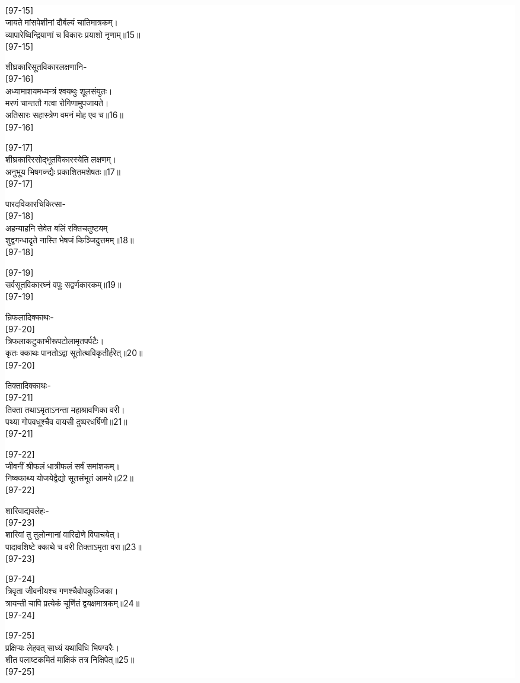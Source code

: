 \[97-15\]  
 जायते मांसपेशीनां दौर्बल्यं चातिमात्रकम्।  
 व्यापारेष्विन्द्रियाणां च विकारः प्रयाशो नृणाम्॥15॥  
\[97-15\]

शीघ्रकारिसूतविकारलक्षणानि-  
\[97-16\]  
 अध्यामाशयमध्यन्त्रं श्वयथुः शूलसंयुतः।  
 मरणं चान्ततौ गत्वा रोगिणामुपजायते।  
 अतिसारः सहास्त्रेण वमनं मोह एव च॥16॥  
\[97-16\]

\[97-17\]  
 शीघ्रकारिरसोद्‌भूतविकारस्येति लक्षणम्।  
 अनुभूय भिषगव्न्द्यैः प्रकाशितमशेषतः॥17॥  
\[97-17\]

पारदविकारचिकित्सा-  
\[97-18\]  
 अहन्याहनि सेवेत बलिं रक्तिचतुष्टयम्  
 शुद्वगन्धादृते नास्ति भेषजं किञ्जिदुत्तमम्॥18॥  
\[97-18\]

\[97-19\]  
 सर्वसूतविकारघ्नं वपुः सद्वर्णकारकम्॥19॥  
\[97-19\]

न्रिफलादिक्काथः-  
\[97-20\]  
 त्रिफलाकटुकाभीरूपटोलामृतपर्पटैः।  
 कृतः क्काथः पानतोऽद्वा सूतोत्थविकृतीर्हरेत्॥20॥  
\[97-20\]

तिक्तादिक्काथः-  
\[97-21\]  
 तिक्ता तथाऽमृताऽनन्ता महाश्रावणिका वरी।  
 पथ्या गोपवधूश्चैव वायसी दुष्परधर्षिणी॥21॥  
\[97-21\]

\[97-22\]  
 जीवनीं श्रीफलं धात्रीफलं सर्वं समांशकम्।  
 निष्क्काथ्य योजयेद्वैद्यो सूतसंभूतं आमये॥22॥  
\[97-22\]

शारिवाद्यवलेहः-  
\[97-23\]  
 शारिवां तु तुलोन्मानां वारिद्रोणे विपाचयेत्।  
 पादावशिष्टे क्काथे च वरी तिक्ताऽमृता वरा॥23॥  
\[97-23\]

\[97-24\]  
 त्रिवृता जीवनीयश्च गणश्चैवोपकुञ्जिका।  
 त्रायन्ती चापि प्रत्येकं चूर्णितं द्वयक्षमात्रकम्॥24॥  
\[97-24\]

\[97-25\]  
 प्रक्षिप्यः लेहवत् साध्यं यथाविधि भिषग्वरैः।  
 शीत पलाष्टकमितं माक्षिकं तत्र निक्षिपेत्॥25॥  
\[97-25\]

